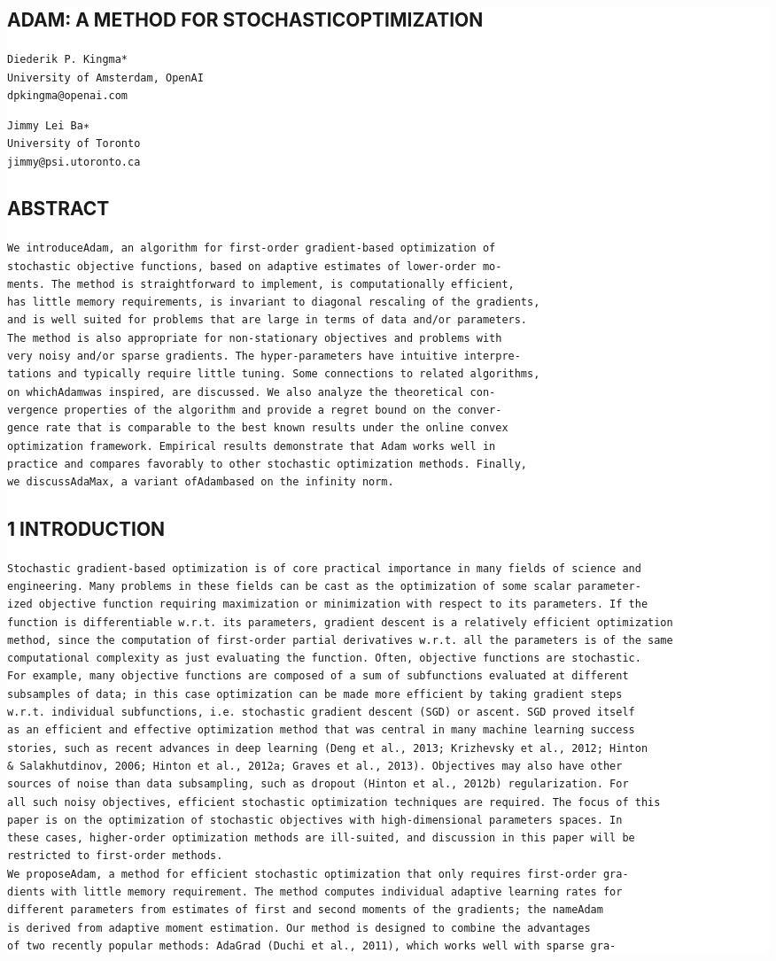 ## ADAM: A METHOD FOR STOCHASTICOPTIMIZATION

```
Diederik P. Kingma*
University of Amsterdam, OpenAI
dpkingma@openai.com
```
```
Jimmy Lei Ba∗
University of Toronto
jimmy@psi.utoronto.ca
```
## ABSTRACT

```
We introduceAdam, an algorithm for first-order gradient-based optimization of
stochastic objective functions, based on adaptive estimates of lower-order mo-
ments. The method is straightforward to implement, is computationally efficient,
has little memory requirements, is invariant to diagonal rescaling of the gradients,
and is well suited for problems that are large in terms of data and/or parameters.
The method is also appropriate for non-stationary objectives and problems with
very noisy and/or sparse gradients. The hyper-parameters have intuitive interpre-
tations and typically require little tuning. Some connections to related algorithms,
on whichAdamwas inspired, are discussed. We also analyze the theoretical con-
vergence properties of the algorithm and provide a regret bound on the conver-
gence rate that is comparable to the best known results under the online convex
optimization framework. Empirical results demonstrate that Adam works well in
practice and compares favorably to other stochastic optimization methods. Finally,
we discussAdaMax, a variant ofAdambased on the infinity norm.
```
## 1 INTRODUCTION

```
Stochastic gradient-based optimization is of core practical importance in many fields of science and
engineering. Many problems in these fields can be cast as the optimization of some scalar parameter-
ized objective function requiring maximization or minimization with respect to its parameters. If the
function is differentiable w.r.t. its parameters, gradient descent is a relatively efficient optimization
method, since the computation of first-order partial derivatives w.r.t. all the parameters is of the same
computational complexity as just evaluating the function. Often, objective functions are stochastic.
For example, many objective functions are composed of a sum of subfunctions evaluated at different
subsamples of data; in this case optimization can be made more efficient by taking gradient steps
w.r.t. individual subfunctions, i.e. stochastic gradient descent (SGD) or ascent. SGD proved itself
as an efficient and effective optimization method that was central in many machine learning success
stories, such as recent advances in deep learning (Deng et al., 2013; Krizhevsky et al., 2012; Hinton
& Salakhutdinov, 2006; Hinton et al., 2012a; Graves et al., 2013). Objectives may also have other
sources of noise than data subsampling, such as dropout (Hinton et al., 2012b) regularization. For
all such noisy objectives, efficient stochastic optimization techniques are required. The focus of this
paper is on the optimization of stochastic objectives with high-dimensional parameters spaces. In
these cases, higher-order optimization methods are ill-suited, and discussion in this paper will be
restricted to first-order methods.
We proposeAdam, a method for efficient stochastic optimization that only requires first-order gra-
dients with little memory requirement. The method computes individual adaptive learning rates for
different parameters from estimates of first and second moments of the gradients; the nameAdam
is derived from adaptive moment estimation. Our method is designed to combine the advantages
of two recently popular methods: AdaGrad (Duchi et al., 2011), which works well with sparse gra-
```